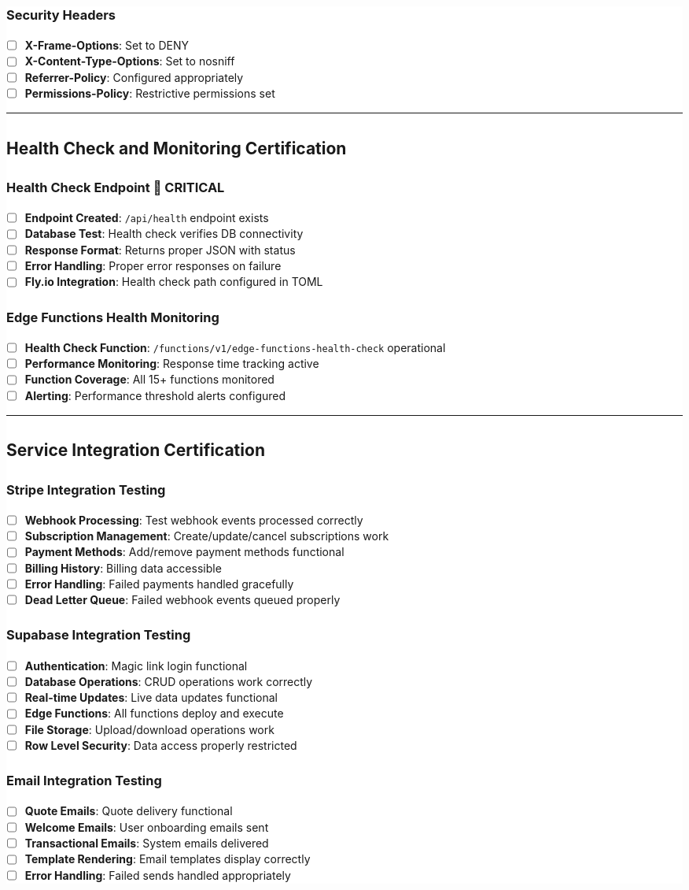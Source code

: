### Security Headers
- [ ] **X-Frame-Options**: Set to DENY
- [ ] **X-Content-Type-Options**: Set to nosniff
- [ ] **Referrer-Policy**: Configured appropriately
- [ ] **Permissions-Policy**: Restrictive permissions set

---

## Health Check and Monitoring Certification

### Health Check Endpoint 🔴 CRITICAL
- [ ] **Endpoint Created**: `/api/health` endpoint exists
- [ ] **Database Test**: Health check verifies DB connectivity
- [ ] **Response Format**: Returns proper JSON with status
- [ ] **Error Handling**: Proper error responses on failure
- [ ] **Fly.io Integration**: Health check path configured in TOML

### Edge Functions Health Monitoring
- [ ] **Health Check Function**: `/functions/v1/edge-functions-health-check` operational
- [ ] **Performance Monitoring**: Response time tracking active
- [ ] **Function Coverage**: All 15+ functions monitored
- [ ] **Alerting**: Performance threshold alerts configured

---

## Service Integration Certification

### Stripe Integration Testing
- [ ] **Webhook Processing**: Test webhook events processed correctly
- [ ] **Subscription Management**: Create/update/cancel subscriptions work
- [ ] **Payment Methods**: Add/remove payment methods functional
- [ ] **Billing History**: Billing data accessible
- [ ] **Error Handling**: Failed payments handled gracefully
- [ ] **Dead Letter Queue**: Failed webhook events queued properly

### Supabase Integration Testing  
- [ ] **Authentication**: Magic link login functional
- [ ] **Database Operations**: CRUD operations work correctly
- [ ] **Real-time Updates**: Live data updates functional
- [ ] **Edge Functions**: All functions deploy and execute
- [ ] **File Storage**: Upload/download operations work
- [ ] **Row Level Security**: Data access properly restricted

### Email Integration Testing
- [ ] **Quote Emails**: Quote delivery functional
- [ ] **Welcome Emails**: User onboarding emails sent
- [ ] **Transactional Emails**: System emails delivered
- [ ] **Template Rendering**: Email templates display correctly
- [ ] **Error Handling**: Failed sends handled appropriately
